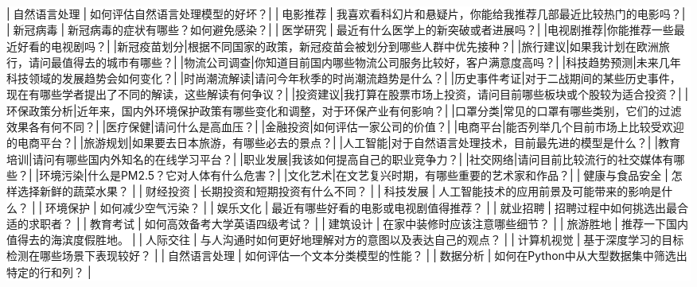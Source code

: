 | 自然语言处理 | 如何评估自然语言处理模型的好坏？|
| 电影推荐 | 我喜欢看科幻片和悬疑片，你能给我推荐几部最近比较热门的电影吗？|
| 新冠病毒 | 新冠病毒的症状有哪些？如何避免感染？|
| 医学研究 | 最近有什么医学上的新突破或者进展吗？|
|电视剧推荐|你能推荐一些最近好看的电视剧吗？|
|新冠疫苗划分|根据不同国家的政策，新冠疫苗会被划分到哪些人群中优先接种？|
|旅行建议|如果我计划在欧洲旅行，请问最值得去的城市有哪些？|
|物流公司调查|你知道目前国内哪些物流公司服务比较好，客户满意度高吗？|
|科技趋势预测|未来几年科技领域的发展趋势会如何变化？|
|时尚潮流解读|请问今年秋季的时尚潮流趋势是什么？|
|历史事件考证|对于二战期间的某些历史事件，现在有哪些学者提出了不同的解读，这些解读有何争议？|
|投资建议|我打算在股票市场上投资，请问目前哪些板块或个股较为适合投资？|
|环保政策分析|近年来，国内外环境保护政策有哪些变化和调整，对于环保产业有何影响？|
|口罩分类|常见的口罩有哪些类别，它们的过滤效果各有何不同？|
|医疗保健|请问什么是高血压？|
|金融投资|如何评估一家公司的价值？|
|电商平台|能否列举几个目前市场上比较受欢迎的电商平台？|
|旅游规划|如果要去日本旅游，有哪些必去的景点？|
|人工智能|对于自然语言处理技术，目前最先进的模型是什么？|
|教育培训|请问有哪些国内外知名的在线学习平台？|
|职业发展|我该如何提高自己的职业竞争力？|
|社交网络|请问目前比较流行的社交媒体有哪些？|
|环境污染|什么是PM2.5？它对人体有什么危害？|
|文化艺术|在文艺复兴时期，有哪些重要的艺术家和作品？|
| 健康与食品安全                                | 怎样选择新鲜的蔬菜水果？                                       |
| 财经投资                                      | 长期投资和短期投资有什么不同？                                 |
| 科技发展                                      | 人工智能技术的应用前景及可能带来的影响是什么？                 |
| 环境保护                                      | 如何减少空气污染？                                             |
| 娱乐文化                                      | 最近有哪些好看的电影或电视剧值得推荐？                         |
| 就业招聘                                      | 招聘过程中如何挑选出最合适的求职者？                           |
| 教育考试                                      | 如何高效备考大学英语四级考试？                                 |
| 建筑设计                                      | 在家中装修时应该注意哪些细节？                                 |
| 旅游胜地                                      | 推荐一下国内值得去的海滨度假胜地。                             |
| 人际交往                                      | 与人沟通时如何更好地理解对方的意图以及表达自己的观点？         |
| 计算机视觉 | 基于深度学习的目标检测在哪些场景下表现较好？ |
| 自然语言处理 | 如何评估一个文本分类模型的性能？ |
| 数据分析 | 如何在Python中从大型数据集中筛选出特定的行和列？ |